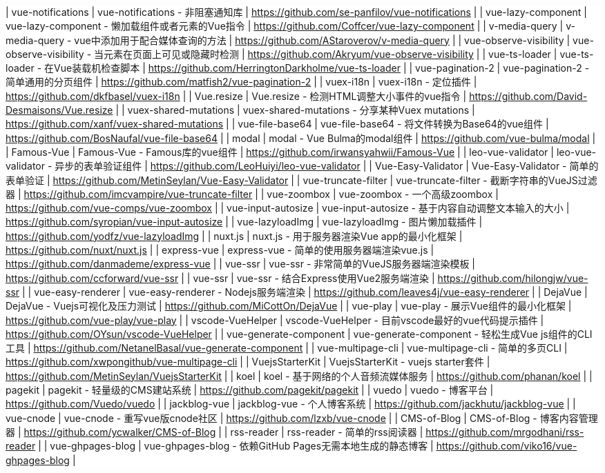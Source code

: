 | vue-notifications           | vue-notifications - 非阻塞通知库                             | https://github.com/se-panfilov/vue-notifications            |
| vue-lazy-component          | vue-lazy-component - 懒加载组件或者元素的Vue指令             | https://github.com/Coffcer/vue-lazy-component               |
| v-media-query               | v-media-query - vue中添加用于配合媒体查询的方法              | https://github.com/AStaroverov/v-media-query                |
| vue-observe-visibility      | vue-observe-visibility - 当元素在页面上可见或隐藏时检测      | https://github.com/Akryum/vue-observe-visibility            |
| vue-ts-loader               | vue-ts-loader - 在Vue装载机检查脚本                          | https://github.com/HerringtonDarkholme/vue-ts-loader        |
| vue-pagination-2            | vue-pagination-2 - 简单通用的分页组件                        | https://github.com/matfish2/vue-pagination-2                |
| vuex-i18n                   | vuex-i18n - 定位插件                                         | https://github.com/dkfbasel/vuex-i18n                       |
| Vue.resize                  | Vue.resize - 检测HTML调整大小事件的vue指令                   | https://github.com/David-Desmaisons/Vue.resize              |
| vuex-shared-mutations       | vuex-shared-mutations - 分享某种Vuex mutations               | https://github.com/xanf/vuex-shared-mutations               |
| vue-file-base64             | vue-file-base64 - 将文件转换为Base64的vue组件                | https://github.com/BosNaufal/vue-file-base64                |
| modal                       | modal - Vue Bulma的modal组件                                 | https://github.com/vue-bulma/modal                          |
| Famous-Vue                  | Famous-Vue - Famous库的vue组件                               | https://github.com/irwansyahwii/Famous-Vue                  |
| leo-vue-validator           | leo-vue-validator - 异步的表单验证组件                       | https://github.com/LeoHuiyi/leo-vue-validator               |
| Vue-Easy-Validator          | Vue-Easy-Validator - 简单的表单验证                          | https://github.com/MetinSeylan/Vue-Easy-Validator           |
| vue-truncate-filter         | vue-truncate-filter - 截断字符串的VueJS过滤器                | https://github.com/imcvampire/vue-truncate-filter           |
| vue-zoombox                 | vue-zoombox - 一个高级zoombox                                | https://github.com/vue-comps/vue-zoombox                    |
| vue-input-autosize          | vue-input-autosize - 基于内容自动调整文本输入的大小          | https://github.com/syropian/vue-input-autosize              |
| vue-lazyloadImg             | vue-lazyloadImg - 图片懒加载插件                             | https://github.com/yodfz/vue-lazyloadImg                    |
| nuxt.js                     | nuxt.js - 用于服务器渲染Vue app的最小化框架                  | https://github.com/nuxt/nuxt.js                             |
| express-vue                 | express-vue - 简单的使用服务器端渲染vue.js                   | https://github.com/danmademe/express-vue                    |
| vue-ssr                     | vue-ssr - 非常简单的VueJS服务器端渲染模板                    | https://github.com/ccforward/vue-ssr                        |
| vue-ssr                     | vue-ssr - 结合Express使用Vue2服务端渲染                      | https://github.com/hilongjw/vue-ssr                         |
| vue-easy-renderer           | vue-easy-renderer - Nodejs服务端渲染                         | https://github.com/leaves4j/vue-easy-renderer               |
| DejaVue                     | DejaVue - Vuejs可视化及压力测试                              | https://github.com/MiCottOn/DejaVue                         |
| vue-play                    | vue-play - 展示Vue组件的最小化框架                           | https://github.com/vue-play/vue-play                        |
| vscode-VueHelper            | vscode-VueHelper - 目前vscode最好的vue代码提示插件           | https://github.com/OYsun/vscode-VueHelper                   |
| vue-generate-component      | vue-generate-component - 轻松生成Vue js组件的CLI工具         | https://github.com/NetanelBasal/vue-generate-component      |
| vue-multipage-cli           | vue-multipage-cli - 简单的多页CLI                            | https://github.com/xwpongithub/vue-multipage-cli            |
| VuejsStarterKit             | VuejsStarterKit - vuejs starter套件                          | https://github.com/MetinSeylan/VuejsStarterKit              |
| koel                        | koel - 基于网络的个人音频流媒体服务                          | https://github.com/phanan/koel                              |
| pagekit                     | pagekit - 轻量级的CMS建站系统                                | https://github.com/pagekit/pagekit                          |
| vuedo                       | vuedo - 博客平台                                             | https://github.com/Vuedo/vuedo                              |
| jackblog-vue                | jackblog-vue - 个人博客系统                                  | https://github.com/jackhutu/jackblog-vue                    |
| vue-cnode                   | vue-cnode - 重写vue版cnode社区                               | https://github.com/lzxb/vue-cnode                           |
| CMS-of-Blog                 | CMS-of-Blog - 博客内容管理器                                 | https://github.com/ycwalker/CMS-of-Blog                     |
| rss-reader                  | rss-reader - 简单的rss阅读器                                 | https://github.com/mrgodhani/rss-reader                     |
| vue-ghpages-blog            | vue-ghpages-blog - 依赖GitHub Pages无需本地生成的静态博客    | https://github.com/viko16/vue-ghpages-blog                  |